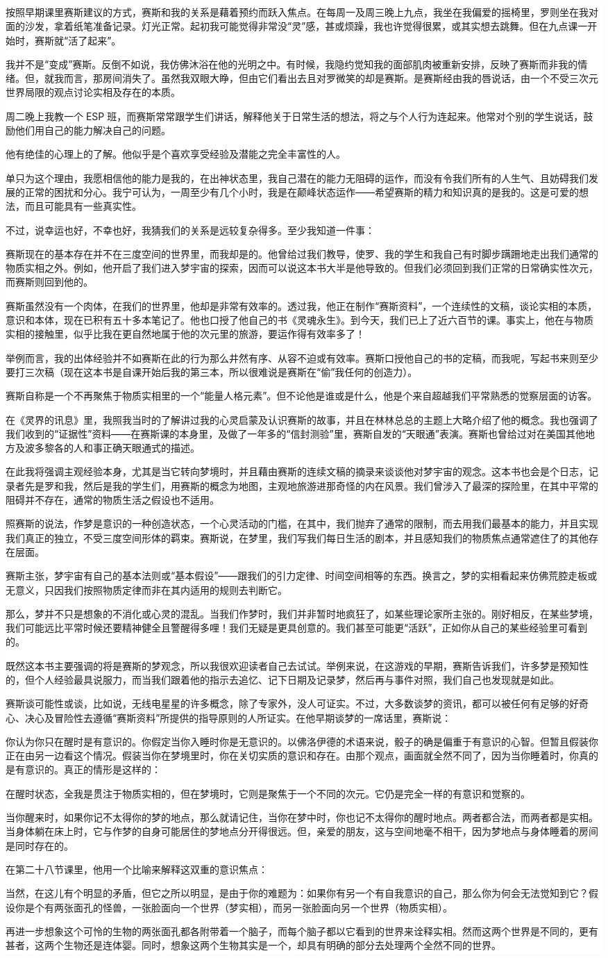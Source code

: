 按照早期课里赛斯建议的方式，赛斯和我的关系是藉着预约而跃入焦点。在每周一及周三晚上九点，我坐在我偏爱的摇椅里，罗则坐在我对面的沙发，拿着纸笔准备记录。灯光正常。起初我可能觉得非常没“灵”感，甚或烦躁，我也许觉得很累，或其实想去跳舞。但在九点课一开始时，赛斯就“活了起来”。

我并不是“变成”赛斯。反倒不如说，我仿佛沐浴在他的光明之中。有时候，我隐约觉知我的面部肌肉被重新安排，反映了赛斯而非我的情绪。但，就我而言，那房间消失了。虽然我双眼大睁，但由它们看出去且对罗微笑的却是赛斯。是赛斯经由我的唇说话，由一个不受三次元世界局限的观点讨论实相及存在的本质。

周二晚上我教一个 ESP 班，而赛斯常常跟学生们讲话，解释他关于日常生活的想法，将之与个人行为连起来。他常对个别的学生说话，鼓励他们用自己的能力解决自己的问题。

他有绝佳的心理上的了解。他似乎是个喜欢享受经验及潜能之完全丰富性的人。

单只为这个理由，我愿相信他的能力是我的，在出神状态里，我自己潜在的能力无阻碍的运作，而没有令我们所有的人生气、且妨碍我们发展的正常的困扰和分心。我宁可认为，一周至少有几个小时，我是在颠峰状态运作——希望赛斯的精力和知识真的是我的。这是可爱的想法，而且可能具有一些真实性。

不过，说幸运也好，不幸也好，我猜我们的关系是远较复杂得多。至少我知道一件事：

赛斯现在的基本存在并不在三度空间的世界里，而我却是的。他曾给过我们教导，使罗、我的学生和我自己有时脚步蹒跚地走出我们通常的物质实相之外。例如，他开启了我们进入梦宇宙的探索，因而可以说这本书大半是他导致的。但我们必须回到我们正常的日常确实性次元，而赛斯则回到他的。

赛斯虽然没有一个肉体，在我们的世界里，他却是非常有效率的。透过我，他正在制作“赛斯资料”，一个连续性的文稿，谈论实相的本质，意识和本体，现在已积有五十多本笔记了。他也口授了他自己的书《灵魂永生》。到今天，我们已上了近六百节的课。事实上，他在与物质实相的接触里，似乎比我在更自然地属于他的次元里的旅游，要运作得有效率多了！

举例而言，我的出体经验并不如赛斯在此的行为那么井然有序、从容不迫或有效率。赛斯口授他自己的书的定稿，而我呢，写起书来则至少要打三次稿（现在这本书是自课开始后我的第三本，所以很难说是赛斯在“偷”我任何的创造力）。

赛斯自称是一个不再聚焦于物质实相里的一个“能量人格元素”。但不论他是谁或是什么，他是个来自超越我们平常熟悉的觉察层面的访客。

在《灵界的讯息》里，我照我当时的了解讲过我的心灵启蒙及认识赛斯的故事，并且在林林总总的主题上大略介绍了他的概念。我也强调了我们收到的“证据性”资料——在赛斯课的本身里，及做了一年多的“信封测验”里，赛斯自发的“天眼通”表演。赛斯也曾给过对在美国其他地方及波多黎各的人和事正确天眼通式的描述。

在此我将强调主观经验本身，尤其是当它转向梦境时，并且藉由赛斯的连续文稿的摘录来谈谈他对梦宇宙的观念。这本书也会是个日志，记录者先是罗和我，然后是我的学生们，用赛斯的概念为地图，主观地旅游进那奇怪的内在风景。我们曾涉入了最深的探险里，在其中平常的阻碍并不存在，通常的物质生活之假设也不适用。

照赛斯的说法，作梦是意识的一种创造状态，一个心灵活动的门槛，在其中，我们抛弃了通常的限制，而去用我们最基本的能力，并且实现我们真正的独立，不受三度空间形体的羁束。赛斯说，在梦里，我们写我们每日生活的剧本，并且感知我们的物质焦点通常遮住了的其他存在层面。

赛斯主张，梦宇宙有自己的基本法则或“基本假设”——跟我们的引力定律、时间空间相等的东西。换言之，梦的实相看起来仿佛荒腔走板或无意义，只因我们按照物质定律而非在其内适用的规则去判断它。

那么，梦并不只是想象的不消化或心灵的混乱。当我们作梦时，我们并非暂时地疯狂了，如某些理论家所主张的。刚好相反，在某些梦境，我们可能远比平常时候还要精神健全且警醒得多哩！我们无疑是更具创意的。我们甚至可能更“活跃”，正如你从自己的某些经验里可看到的。

既然这本书主要强调的将是赛斯的梦观念，所以我很欢迎读者自己去试试。举例来说，在这游戏的早期，赛斯告诉我们，许多梦是预知性的，但个人经验最具说服力，而当我们跟着他的指示去追忆、记下日期及记录梦，然后再与事件对照，我们自己也发现就是如此。

赛斯谈可能性或谈，比如说，无线电星星的许多概念，除了专家外，没人可证实。不过，大多数谈梦的资讯，都可以被任何有足够的好奇心、决心及冒险性去遵循“赛斯资料”所提供的指导原则的人所证实。在他早期谈梦的一席话里，赛斯说：

你认为你只在醒时是有意识的。你假定当你入睡时你是无意识的。以佛洛伊德的术语来说，骰子的确是偏重于有意识的心智。但暂且假装你正在由另一边看这个情况。假装当你在梦境里时，你在关切实质的意识和存在。由那个观点，画面就全然不同了，因为当你睡着时，你真的是有意识的。真正的情形是这样的：

在醒时状态，全我是贯注于物质实相的，但在梦境时，它则是聚焦于一个不同的次元。它仍是完全一样的有意识和觉察的。

当你醒来时，如果你记不太得你的梦的地点，那么就请记住，当你在梦中时，你也记不太得你的醒时地点。两者都合法，而两者都是实相。当身体躺在床上时，它与作梦的自身可能居住的梦地点分开得很远。但，亲爱的朋友，这与空间地毫不相干，因为梦地点与身体睡着的房间是同时存在的。

在第二十八节课里，他用一个比喻来解释这双重的意识焦点：

当然，在这儿有个明显的矛盾，但它之所以明显，是由于你的难题为：如果你有另一个有自我意识的自己，那么你为何会无法觉知到它？假设你是个有两张面孔的怪兽，一张脸面向一个世界（梦实相），而另一张脸面向另一个世界（物质实相）。

再进一步想象这个可怜的生物的两张面孔都各附带着一个脑子，而每个脑子都以它看到的世界来诠释实相。然而这两个世界是不同的，更有甚者，这两个生物还是连体婴。同时，想象这两个生物其实是一个，却具有明确的部分去处理两个全然不同的世界。
